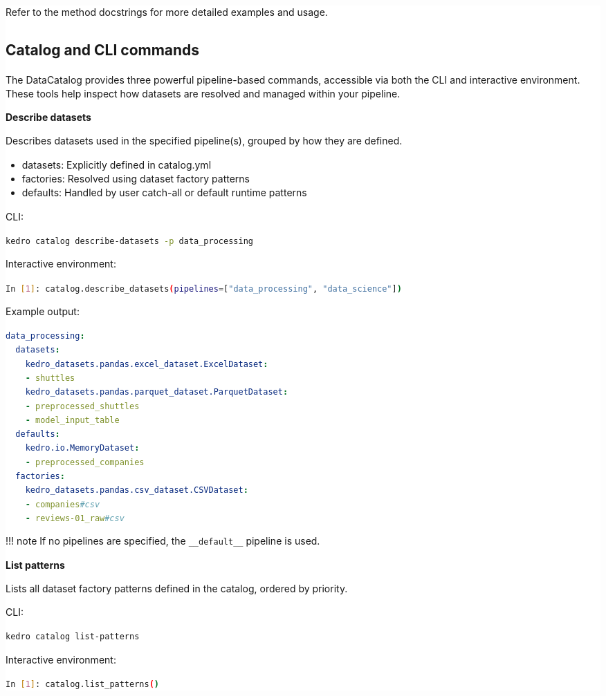 Refer to the method docstrings for more detailed examples and usage.

## Catalog and CLI commands

The DataCatalog provides three powerful pipeline-based commands, accessible via both the CLI and interactive environment. These tools help inspect how datasets are resolved and managed within your pipeline.

**Describe datasets**

Describes datasets used in the specified pipeline(s), grouped by how they are defined.

- datasets: Explicitly defined in catalog.yml
- factories: Resolved using dataset factory patterns
- defaults: Handled by user catch-all or default runtime patterns

CLI:
```bash
kedro catalog describe-datasets -p data_processing
```

Interactive environment:
```bash
In [1]: catalog.describe_datasets(pipelines=["data_processing", "data_science"])
```

Example output:
```yaml
data_processing:
  datasets:
    kedro_datasets.pandas.excel_dataset.ExcelDataset:
    - shuttles
    kedro_datasets.pandas.parquet_dataset.ParquetDataset:
    - preprocessed_shuttles
    - model_input_table
  defaults:
    kedro.io.MemoryDataset:
    - preprocessed_companies
  factories:
    kedro_datasets.pandas.csv_dataset.CSVDataset:
    - companies#csv
    - reviews-01_raw#csv
```

!!! note
    If no pipelines are specified, the `__default__` pipeline is used.

**List patterns**

Lists all dataset factory patterns defined in the catalog, ordered by priority.

CLI:
```bash
kedro catalog list-patterns
```

Interactive environment:
```bash
In [1]: catalog.list_patterns()
```
